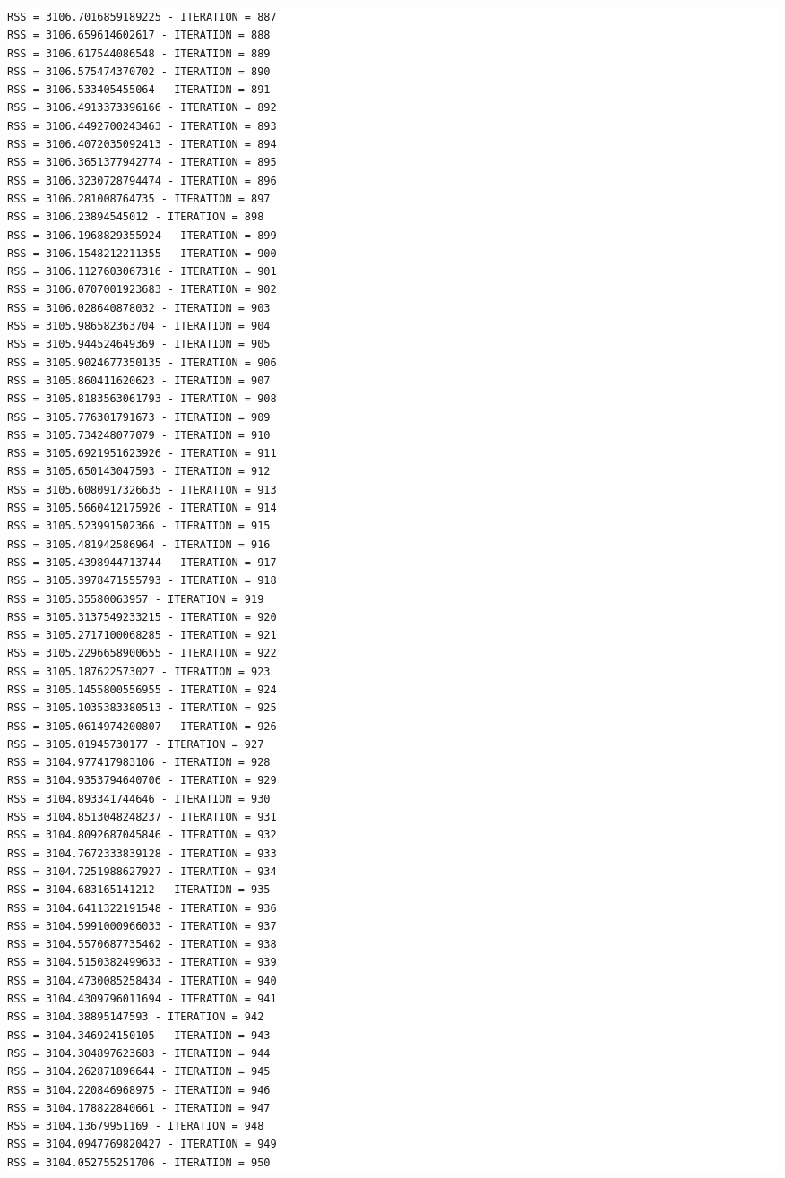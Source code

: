     RSS = 3106.7016859189225 - ITERATION = 887
    RSS = 3106.659614602617 - ITERATION = 888
    RSS = 3106.617544086548 - ITERATION = 889
    RSS = 3106.575474370702 - ITERATION = 890
    RSS = 3106.533405455064 - ITERATION = 891
    RSS = 3106.4913373396166 - ITERATION = 892
    RSS = 3106.4492700243463 - ITERATION = 893
    RSS = 3106.4072035092413 - ITERATION = 894
    RSS = 3106.3651377942774 - ITERATION = 895
    RSS = 3106.3230728794474 - ITERATION = 896
    RSS = 3106.281008764735 - ITERATION = 897
    RSS = 3106.23894545012 - ITERATION = 898
    RSS = 3106.1968829355924 - ITERATION = 899
    RSS = 3106.1548212211355 - ITERATION = 900
    RSS = 3106.1127603067316 - ITERATION = 901
    RSS = 3106.0707001923683 - ITERATION = 902
    RSS = 3106.028640878032 - ITERATION = 903
    RSS = 3105.986582363704 - ITERATION = 904
    RSS = 3105.944524649369 - ITERATION = 905
    RSS = 3105.9024677350135 - ITERATION = 906
    RSS = 3105.860411620623 - ITERATION = 907
    RSS = 3105.8183563061793 - ITERATION = 908
    RSS = 3105.776301791673 - ITERATION = 909
    RSS = 3105.734248077079 - ITERATION = 910
    RSS = 3105.6921951623926 - ITERATION = 911
    RSS = 3105.650143047593 - ITERATION = 912
    RSS = 3105.6080917326635 - ITERATION = 913
    RSS = 3105.5660412175926 - ITERATION = 914
    RSS = 3105.523991502366 - ITERATION = 915
    RSS = 3105.481942586964 - ITERATION = 916
    RSS = 3105.4398944713744 - ITERATION = 917
    RSS = 3105.3978471555793 - ITERATION = 918
    RSS = 3105.35580063957 - ITERATION = 919
    RSS = 3105.3137549233215 - ITERATION = 920
    RSS = 3105.2717100068285 - ITERATION = 921
    RSS = 3105.2296658900655 - ITERATION = 922
    RSS = 3105.187622573027 - ITERATION = 923
    RSS = 3105.1455800556955 - ITERATION = 924
    RSS = 3105.1035383380513 - ITERATION = 925
    RSS = 3105.0614974200807 - ITERATION = 926
    RSS = 3105.01945730177 - ITERATION = 927
    RSS = 3104.977417983106 - ITERATION = 928
    RSS = 3104.9353794640706 - ITERATION = 929
    RSS = 3104.893341744646 - ITERATION = 930
    RSS = 3104.8513048248237 - ITERATION = 931
    RSS = 3104.8092687045846 - ITERATION = 932
    RSS = 3104.7672333839128 - ITERATION = 933
    RSS = 3104.7251988627927 - ITERATION = 934
    RSS = 3104.683165141212 - ITERATION = 935
    RSS = 3104.6411322191548 - ITERATION = 936
    RSS = 3104.5991000966033 - ITERATION = 937
    RSS = 3104.5570687735462 - ITERATION = 938
    RSS = 3104.5150382499633 - ITERATION = 939
    RSS = 3104.4730085258434 - ITERATION = 940
    RSS = 3104.4309796011694 - ITERATION = 941
    RSS = 3104.38895147593 - ITERATION = 942
    RSS = 3104.346924150105 - ITERATION = 943
    RSS = 3104.304897623683 - ITERATION = 944
    RSS = 3104.262871896644 - ITERATION = 945
    RSS = 3104.220846968975 - ITERATION = 946
    RSS = 3104.178822840661 - ITERATION = 947
    RSS = 3104.13679951169 - ITERATION = 948
    RSS = 3104.0947769820427 - ITERATION = 949
    RSS = 3104.052755251706 - ITERATION = 950